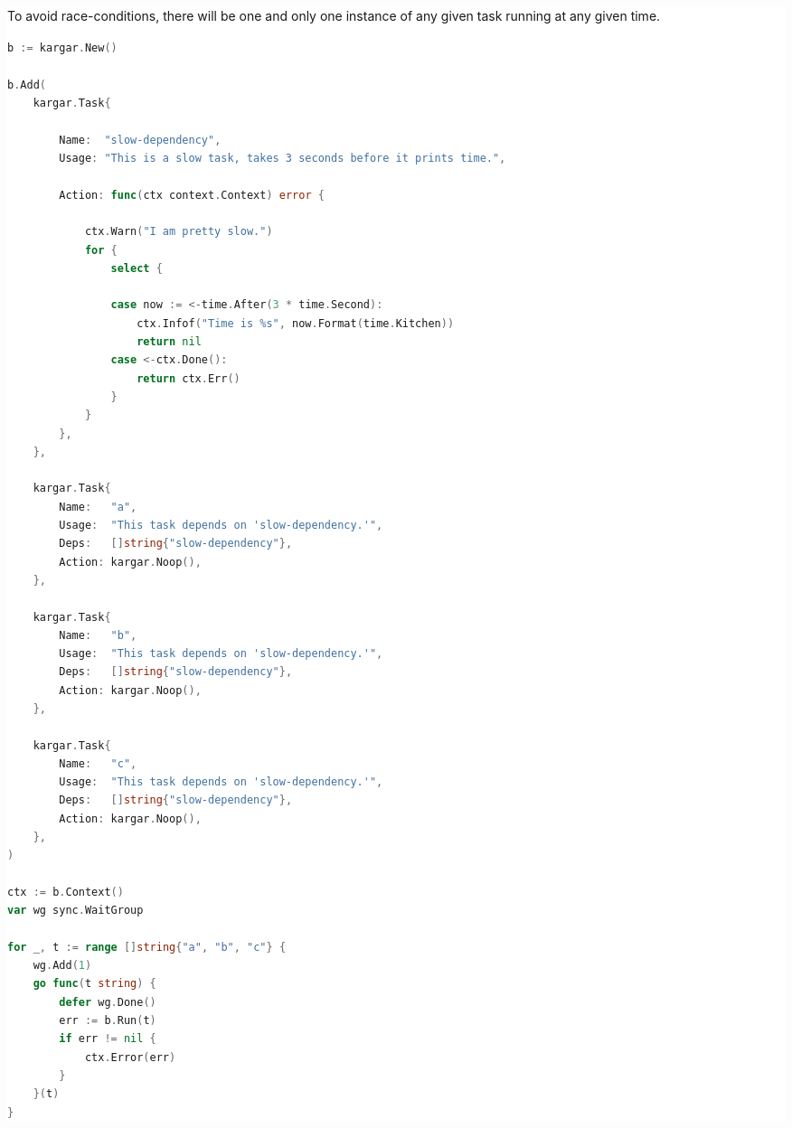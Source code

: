 To avoid race-conditions, there will be one and only one instance of any given task running at any given time.


```go
b := kargar.New()

b.Add(
	kargar.Task{

		Name:  "slow-dependency",
		Usage: "This is a slow task, takes 3 seconds before it prints time.",

		Action: func(ctx context.Context) error {

			ctx.Warn("I am pretty slow.")
			for {
				select {

				case now := <-time.After(3 * time.Second):
					ctx.Infof("Time is %s", now.Format(time.Kitchen))
					return nil
				case <-ctx.Done():
					return ctx.Err()
				}
			}
		},
	},

	kargar.Task{
		Name:   "a",
		Usage:  "This task depends on 'slow-dependency.'",
		Deps:   []string{"slow-dependency"},
		Action: kargar.Noop(),
	},

	kargar.Task{
		Name:   "b",
		Usage:  "This task depends on 'slow-dependency.'",
		Deps:   []string{"slow-dependency"},
		Action: kargar.Noop(),
	},

	kargar.Task{
		Name:   "c",
		Usage:  "This task depends on 'slow-dependency.'",
		Deps:   []string{"slow-dependency"},
		Action: kargar.Noop(),
	},
)

ctx := b.Context()
var wg sync.WaitGroup

for _, t := range []string{"a", "b", "c"} {
	wg.Add(1)
	go func(t string) {
		defer wg.Done()
		err := b.Run(t)
		if err != nil {
			ctx.Error(err)
		}
	}(t)
}

```